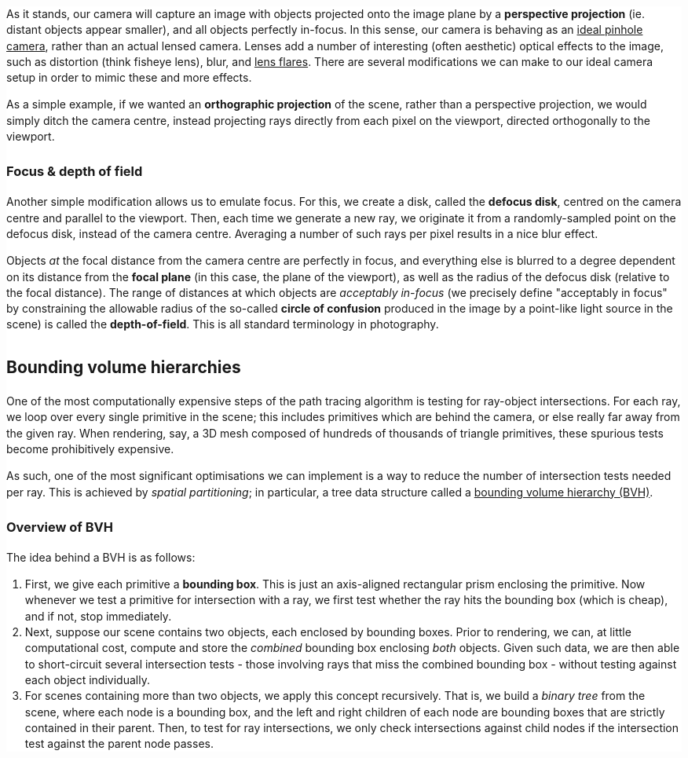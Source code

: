 As it stands, our camera will capture an image with objects projected onto the image plane by a
**perspective projection** (ie. distant objects appear smaller), and all objects perfectly in-focus.
In this sense, our camera is behaving as an [ideal pinhole
camera](https://en.wikipedia.org/wiki/Pinhole_camera_model), rather than an actual lensed camera.
Lenses add a number of interesting (often aesthetic) optical effects to the image, such as
distortion (think fisheye lens), blur, and [lens flares](https://en.wikipedia.org/wiki/Lens_flare).
There are several modifications we can make to our ideal camera setup in order to mimic these and
more effects.

As a simple example, if we wanted an **orthographic projection** of the scene, rather than a
perspective projection, we would simply ditch the camera centre, instead projecting rays directly
from each pixel on the viewport, directed orthogonally to the viewport.

### Focus & depth of field

Another simple modification allows us to emulate focus. For this, we create a disk, called the
**defocus disk**, centred on the camera centre and parallel to the viewport. Then, each time we
generate a new ray, we originate it from a randomly-sampled point on the defocus disk, instead of
the camera centre. Averaging a number of such rays per pixel results in a nice blur effect.

Objects _at_ the focal distance from the camera centre are perfectly in focus, and everything else
is blurred to a degree dependent on its distance from the **focal plane** (in this case, the plane
of the viewport), as well as the radius of the defocus disk (relative to the focal distance). The
range of distances at which objects are _acceptably in-focus_ (we precisely define "acceptably in
focus" by constraining the allowable radius of the so-called **circle of confusion** produced in the
image by a point-like light source in the scene) is called the **depth-of-field**. This is all
standard terminology in photography.

## Bounding volume hierarchies

One of the most computationally expensive steps of the path tracing algorithm is testing for
ray-object intersections. For each ray, we loop over every single primitive in the scene; this
includes primitives which are behind the camera, or else really far away from the given ray. When
rendering, say, a 3D mesh composed of hundreds of thousands of triangle primitives, these spurious
tests become prohibitively expensive.

As such, one of the most significant optimisations we can implement is a way to reduce the number of
intersection tests needed per ray. This is achieved by _spatial partitioning_; in particular, a tree
data structure called a [bounding volume hierarchy
(BVH)](https://en.wikipedia.org/wiki/Bounding_volume_hierarchy).

### Overview of BVH

The idea behind a BVH is as follows:

1. First, we give each primitive a **bounding box**. This is just an axis-aligned rectangular prism
   enclosing the primitive. Now whenever we test a primitive for intersection with a ray, we first
   test whether the ray hits the bounding box (which is cheap), and if not, stop immediately.
1. Next, suppose our scene contains two objects, each enclosed by bounding boxes. Prior to
   rendering, we can, at little computational cost, compute and store the _combined_ bounding box
   enclosing _both_ objects. Given such data, we are then able to short-circuit several intersection
   tests - those involving rays that miss the combined bounding box - without testing against each
   object individually.
1. For scenes containing more than two objects, we apply this concept recursively. That is, we build
   a _binary tree_ from the scene, where each node is a bounding box, and the left and right
   children of each node are bounding boxes that are strictly contained in their parent. Then, to
   test for ray intersections, we only check intersections against child nodes if the intersection
   test against the parent node passes.
